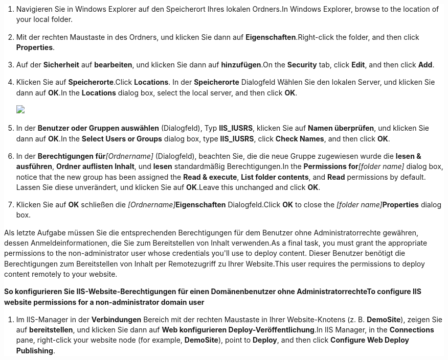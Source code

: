 1. <span data-ttu-id="9029e-278">Navigieren Sie in Windows Explorer auf den Speicherort Ihres lokalen Ordners.</span><span class="sxs-lookup"><span data-stu-id="9029e-278">In Windows Explorer, browse to the location of your local folder.</span></span>
2. <span data-ttu-id="9029e-279">Mit der rechten Maustaste in des Ordners, und klicken Sie dann auf **Eigenschaften**.</span><span class="sxs-lookup"><span data-stu-id="9029e-279">Right-click the folder, and then click **Properties**.</span></span>
3. <span data-ttu-id="9029e-280">Auf der **Sicherheit** auf **bearbeiten**, und klicken Sie dann auf **hinzufügen**.</span><span class="sxs-lookup"><span data-stu-id="9029e-280">On the **Security** tab, click **Edit**, and then click **Add**.</span></span>
4. <span data-ttu-id="9029e-281">Klicken Sie auf **Speicherorte**.</span><span class="sxs-lookup"><span data-stu-id="9029e-281">Click **Locations**.</span></span> <span data-ttu-id="9029e-282">In der **Speicherorte** Dialogfeld Wählen Sie den lokalen Server, und klicken Sie dann auf **OK**.</span><span class="sxs-lookup"><span data-stu-id="9029e-282">In the **Locations** dialog box, select the local server, and then click **OK**.</span></span>

    ![](configuring-a-web-server-for-web-deploy-publishing-web-deploy-handler/_static/image15.png)
5. <span data-ttu-id="9029e-283">In der **Benutzer oder Gruppen auswählen** (Dialogfeld), Typ **IIS\_IUSRS**, klicken Sie auf **Namen überprüfen**, und klicken Sie dann auf **OK**.</span><span class="sxs-lookup"><span data-stu-id="9029e-283">In the **Select Users or Groups** dialog box, type **IIS\_IUSRS**, click **Check Names**, and then click **OK**.</span></span>
6. <span data-ttu-id="9029e-284">In der <strong>Berechtigungen für</strong><em>[Ordnername]</em> (Dialogfeld), beachten Sie, die die neue Gruppe zugewiesen wurde die <strong>lesen &amp; ausführen</strong>, <strong>Ordner auflisten Inhalt</strong>, und <strong>lesen</strong> standardmäßig Berechtigungen.</span><span class="sxs-lookup"><span data-stu-id="9029e-284">In the <strong>Permissions for</strong><em>[folder name]</em> dialog box, notice that the new group has been assigned the <strong>Read &amp; execute</strong>, <strong>List folder contents</strong>, and <strong>Read</strong> permissions by default.</span></span> <span data-ttu-id="9029e-285">Lassen Sie diese unverändert, und klicken Sie auf <strong>OK</strong>.</span><span class="sxs-lookup"><span data-stu-id="9029e-285">Leave this unchanged and click <strong>OK</strong>.</span></span>
7. <span data-ttu-id="9029e-286">Klicken Sie auf <strong>OK</strong> schließen die <em>[Ordnername]</em><strong>Eigenschaften</strong> Dialogfeld.</span><span class="sxs-lookup"><span data-stu-id="9029e-286">Click <strong>OK</strong> to close the <em>[folder name]</em><strong>Properties</strong> dialog box.</span></span>

<span data-ttu-id="9029e-287">Als letzte Aufgabe müssen Sie die entsprechenden Berechtigungen für dem Benutzer ohne Administratorrechte gewähren, dessen Anmeldeinformationen, die Sie zum Bereitstellen von Inhalt verwenden.</span><span class="sxs-lookup"><span data-stu-id="9029e-287">As a final task, you must grant the appropriate permissions to the non-administrator user whose credentials you'll use to deploy content.</span></span> <span data-ttu-id="9029e-288">Dieser Benutzer benötigt die Berechtigungen zum Bereitstellen von Inhalt per Remotezugriff zu Ihrer Website.</span><span class="sxs-lookup"><span data-stu-id="9029e-288">This user requires the permissions to deploy content remotely to your website.</span></span>

<span data-ttu-id="9029e-289">**So konfigurieren Sie IIS-Website-Berechtigungen für einen Domänenbenutzer ohne Administratorrechte**</span><span class="sxs-lookup"><span data-stu-id="9029e-289">**To configure IIS website permissions for a non-administrator domain user**</span></span>

1. <span data-ttu-id="9029e-290">Im IIS-Manager in der **Verbindungen** Bereich mit der rechten Maustaste in Ihrer Website-Knotens (z. B. **DemoSite**), zeigen Sie auf **bereitstellen**, und klicken Sie dann auf **Web konfigurieren Deploy-Veröffentlichung**.</span><span class="sxs-lookup"><span data-stu-id="9029e-290">In IIS Manager, in the **Connections** pane, right-click your website node (for example, **DemoSite**), point to **Deploy**, and then click **Configure Web Deploy Publishing**.</span></span>
